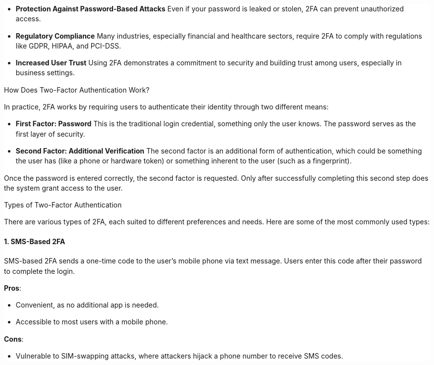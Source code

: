 * **Protection Against Password-Based Attacks** Even if your password is leaked or stolen, 2FA can prevent unauthorized access.

* **Regulatory Compliance** Many industries, especially financial and healthcare sectors, require 2FA to comply with regulations like GDPR, HIPAA, and PCI-DSS.

* **Increased User Trust** Using 2FA demonstrates a commitment to security and building trust among users, especially in business settings.






How Does Two-Factor Authentication Work?



In practice, 2FA works by requiring users to authenticate their identity through two different means:


* **First Factor: Password** This is the traditional login credential, something only the user knows. The password serves as the first layer of security.

* **Second Factor: Additional Verification** The second factor is an additional form of authentication, which could be something the user has (like a phone or hardware token) or something inherent to the user (such as a fingerprint).




Once the password is entered correctly, the second factor is requested. Only after successfully completing this second step does the system grant access to the user.





Types of Two-Factor Authentication



There are various types of 2FA, each suited to different preferences and needs. Here are some of the most commonly used types:


#### 1. **SMS-Based 2FA**



SMS-based 2FA sends a one-time code to the user’s mobile phone via text message. Users enter this code after their password to complete the login.



**Pros**:


* Convenient, as no additional app is needed.

* Accessible to most users with a mobile phone.




**Cons**:


* Vulnerable to SIM-swapping attacks, where attackers hijack a phone number to receive SMS codes.

